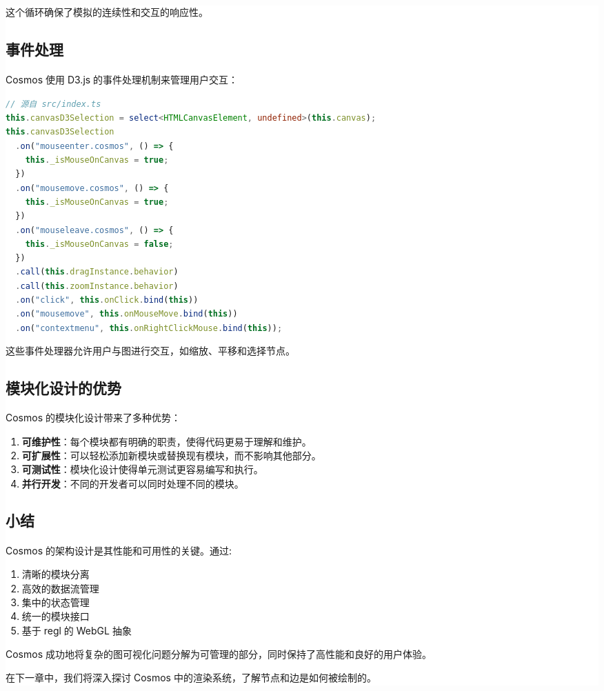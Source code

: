 这个循环确保了模拟的连续性和交互的响应性。

## 事件处理

Cosmos 使用 D3.js 的事件处理机制来管理用户交互：

```typescript
// 源自 src/index.ts
this.canvasD3Selection = select<HTMLCanvasElement, undefined>(this.canvas);
this.canvasD3Selection
  .on("mouseenter.cosmos", () => {
    this._isMouseOnCanvas = true;
  })
  .on("mousemove.cosmos", () => {
    this._isMouseOnCanvas = true;
  })
  .on("mouseleave.cosmos", () => {
    this._isMouseOnCanvas = false;
  })
  .call(this.dragInstance.behavior)
  .call(this.zoomInstance.behavior)
  .on("click", this.onClick.bind(this))
  .on("mousemove", this.onMouseMove.bind(this))
  .on("contextmenu", this.onRightClickMouse.bind(this));
```

这些事件处理器允许用户与图进行交互，如缩放、平移和选择节点。

## 模块化设计的优势

Cosmos 的模块化设计带来了多种优势：

1. **可维护性**：每个模块都有明确的职责，使得代码更易于理解和维护。
2. **可扩展性**：可以轻松添加新模块或替换现有模块，而不影响其他部分。
3. **可测试性**：模块化设计使得单元测试更容易编写和执行。
4. **并行开发**：不同的开发者可以同时处理不同的模块。

## 小结

Cosmos 的架构设计是其性能和可用性的关键。通过:

1. 清晰的模块分离
2. 高效的数据流管理
3. 集中的状态管理
4. 统一的模块接口
5. 基于 regl 的 WebGL 抽象

Cosmos 成功地将复杂的图可视化问题分解为可管理的部分，同时保持了高性能和良好的用户体验。

在下一章中，我们将深入探讨 Cosmos 中的渲染系统，了解节点和边是如何被绘制的。
